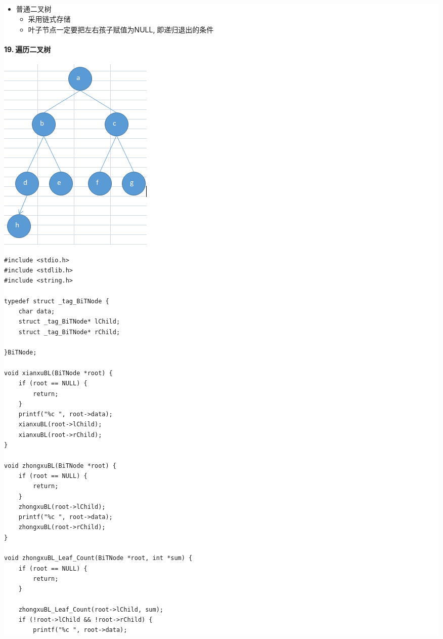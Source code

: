 * 普通二叉树
    - 采用链式存储
    - 叶子节点一定要把左右孩子赋值为NULL, 即递归退出的条件

<a id="19-遍历二叉树"></a>
#### 19. 遍历二叉树
![](image\二叉树案例.PNG)
```
#include <stdio.h>
#include <stdlib.h>
#include <string.h>

typedef struct _tag_BiTNode {
    char data;
    struct _tag_BiTNode* lChild;
    struct _tag_BiTNode* rChild;

}BiTNode;

void xianxuBL(BiTNode *root) {
    if (root == NULL) {
        return;
    }
    printf("%c ", root->data);
    xianxuBL(root->lChild);
    xianxuBL(root->rChild);
}

void zhongxuBL(BiTNode *root) {
    if (root == NULL) {
        return;
    }
    zhongxuBL(root->lChild);
    printf("%c ", root->data);
    zhongxuBL(root->rChild);
}

void zhongxuBL_Leaf_Count(BiTNode *root, int *sum) {
    if (root == NULL) {
        return;
    }
    
    zhongxuBL_Leaf_Count(root->lChild, sum);
    if (!root->lChild && !root->rChild) {
        printf("%c ", root->data);
```